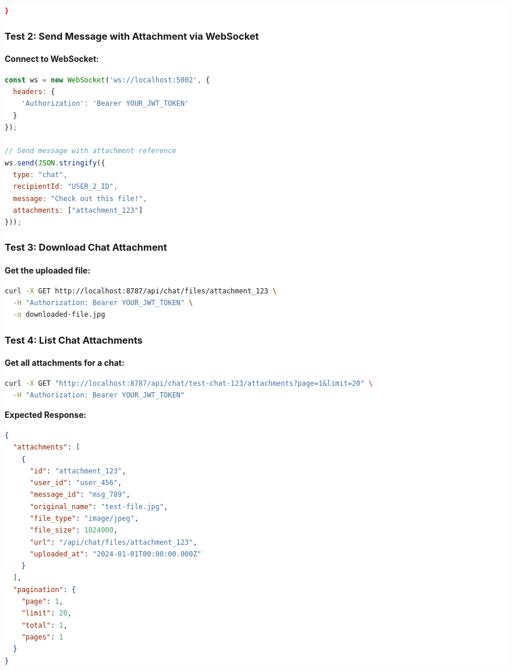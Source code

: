 ```json
}
```

### Test 2: Send Message with Attachment via WebSocket

**Connect to WebSocket:**
```javascript
const ws = new WebSocket('ws://localhost:5002', {
  headers: {
    'Authorization': 'Bearer YOUR_JWT_TOKEN'
  }
});

// Send message with attachment reference
ws.send(JSON.stringify({
  type: "chat",
  recipientId: "USER_2_ID",
  message: "Check out this file!",
  attachments: ["attachment_123"]
}));
```

### Test 3: Download Chat Attachment

**Get the uploaded file:**
```bash
curl -X GET http://localhost:8787/api/chat/files/attachment_123 \
  -H "Authorization: Bearer YOUR_JWT_TOKEN" \
  -o downloaded-file.jpg
```

### Test 4: List Chat Attachments

**Get all attachments for a chat:**
```bash
curl -X GET "http://localhost:8787/api/chat/test-chat-123/attachments?page=1&limit=20" \
  -H "Authorization: Bearer YOUR_JWT_TOKEN"
```

**Expected Response:**
```json
{
  "attachments": [
    {
      "id": "attachment_123",
      "user_id": "user_456",
      "message_id": "msg_789",
      "original_name": "test-file.jpg",
      "file_type": "image/jpeg",
      "file_size": 1024000,
      "url": "/api/chat/files/attachment_123",
      "uploaded_at": "2024-01-01T00:00:00.000Z"
    }
  ],
  "pagination": {
    "page": 1,
    "limit": 20,
    "total": 1,
    "pages": 1
  }
}
```

